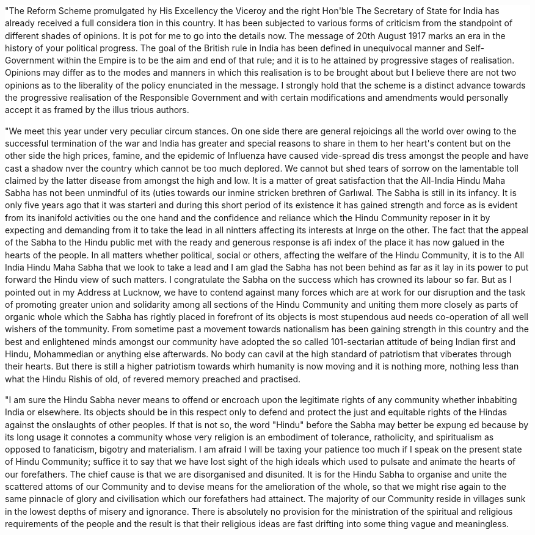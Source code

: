 "The Reform Scheme promulgated hy His Excellency the Viceroy and the right Hon'ble The Secretary of State for India has already received a full considera tion in this country. It has been subjected to various forms of criticism from the standpoint of different shades of opinions. It is pot for me to go into the details now. The message of 20th August 1917 marks an era in the history of your political progress. The goal of the British rule in India has been defined in unequivocal manner and Self-Government within the Empire is to be the aim and end of that rule; and it is to he attained by progressive stages of realisation. Opinions may differ as to the modes and manners in which this realisation is to be brought about but I believe there are not two opinions as to the liberality of the policy enunciated in the message. I strongly hold that the scheme is a distinct advance towards the progressive realisation of the Responsible Government and with certain modifications and amendments would personally accept it as framed by the illus trious authors. 

"We meet this year under very peculiar circum stances. On one side there are general rejoicings all the world over owing to the successful termination of the war and India has greater and special reasons to share in them to her heart's content but on the other side the high prices, famine, and the epidemic of Influenza have caused vide-spread dis tress amongst the people and have cast a shadow nver the country which cannot be too much deplored. We cannot but shed tears of sorrow on the lamentable toll claimed by the latter disease from amongst the high and low. It is a matter of great satisfaction that the All-India Hindu Maha Sabha has not been unmindful of its (uties towards our inmine stricken brethren of Garlıwal. The Sabha is still in its infancy. It is only five years ago that it was starteri and during this short period of its existence it has gained strength and force as is evident from its inanifold activities ou the one hand and the confidence and reliance which the Hindu Community reposer in it by expecting and demanding from it to take the lead in all nintters affecting its interests at Inrge on the other. The fact that the appeal of the Sabha to the Hindu public met with the ready and generous response is afi index of the place it has now galued in the hearts of the people. In all matters whether political, social or others, affecting the welfare of the Hindu Community, it is to the All India Hindu Maha Sabha that we look to take a lead and I am glad the Sabha has not been behind as far as it lay in its power to put forward the Hindu view of such matters. I congratulate the Sabha on the success which has crowned its labour so far. But as I pointed out in my Address at Lucknow, we have to contend against many forces which are at work for our disruption and the task of promoting greater union and solidarity among all sections of the Hindu Community and uniting them more closely as parts of organic whole which the Sabha has rightly placed in forefront of its objects is most stupendous aud needs co-operation of all well wishers of the tommunity. From sometime past a movement towards nationalism has been gaining strength in this country and the best and enlightened minds amongst our community have adopted the so called 101-sectarian attitude of being Indian first and Hindu, Mohammedian or anything else afterwards. No body can cavil at the high standard of patriotism that viberates through their hearts. But there is still a higher patriotism towards whirh humanity is now moving and it is nothing more, nothing less than what the Hindu Rishis of old, of revered memory preached and practised. 

"I am sure the Hindu Sabha never means to offend or encroach upon the legitimate rights of any community whether inbabiting India or elsewhere. Its objects should be in this respect only to defend and protect the just and equitable rights of the Hindas against the onslaughts of other peoples. If that is not so, the word "Hindu" before the Sabha may better be expung ed because by its long usage it connotes a community whose very religion is an embodiment of tolerance, ratholicity, and spiritualism as opposed to fanaticism, bigotry and materialism. I am afraid I will be taxing your patience too much if I speak on the present state of Hindu Community; suffice it to say that we have lost sight of the high ideals which used to pulsate and animate the hearts of our forefathers. The chief cause is that we are disorganised and disunited. It is for the Hindu Sabha to organise and unite the scattered attoms of our Community and to devise means for the amelioration of the whole, so that we might rise again to the same pinnacle of glory and civilisation which our forefathers had attainect. The majority of our Community reside in villages sunk in the lowest depths of misery and ignorance. There is absolutely no provision for the ministration of the spiritual and religious requirements of the people and the result is that their religious ideas are fast drifting into some thing vague and meaningless. 
